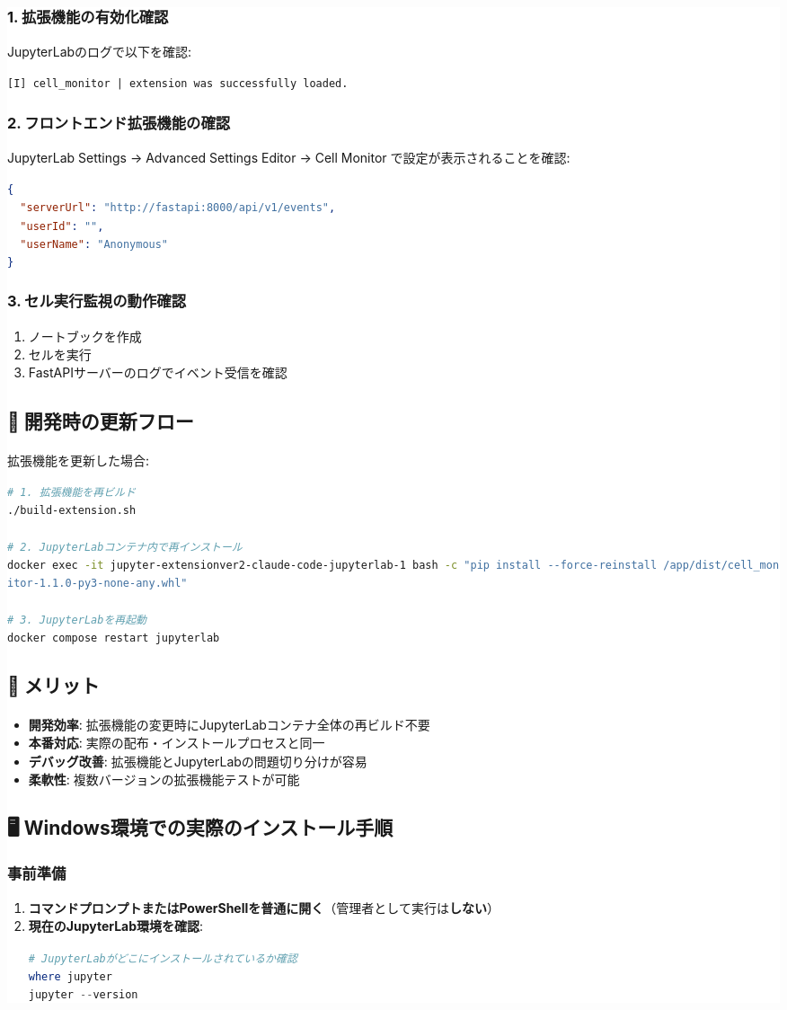### 1. 拡張機能の有効化確認

JupyterLabのログで以下を確認:
```
[I] cell_monitor | extension was successfully loaded.
```

### 2. フロントエンド拡張機能の確認

JupyterLab Settings → Advanced Settings Editor → Cell Monitor で設定が表示されることを確認:
```json
{
  "serverUrl": "http://fastapi:8000/api/v1/events",
  "userId": "",
  "userName": "Anonymous"
}
```

### 3. セル実行監視の動作確認

1. ノートブックを作成
2. セルを実行
3. FastAPIサーバーのログでイベント受信を確認

## 🔄 開発時の更新フロー

拡張機能を更新した場合:

```bash
# 1. 拡張機能を再ビルド
./build-extension.sh

# 2. JupyterLabコンテナ内で再インストール
docker exec -it jupyter-extensionver2-claude-code-jupyterlab-1 bash -c "pip install --force-reinstall /app/dist/cell_monitor-1.1.0-py3-none-any.whl"

# 3. JupyterLabを再起動
docker compose restart jupyterlab
```

## 🎯 メリット

- **開発効率**: 拡張機能の変更時にJupyterLabコンテナ全体の再ビルド不要
- **本番対応**: 実際の配布・インストールプロセスと同一
- **デバッグ改善**: 拡張機能とJupyterLabの問題切り分けが容易
- **柔軟性**: 複数バージョンの拡張機能テストが可能

## 🖥️ Windows環境での実際のインストール手順

### 事前準備

1. **コマンドプロンプトまたはPowerShellを普通に開く**（管理者として実行は**しない**）
2. **現在のJupyterLab環境を確認**:
   ```powershell
   # JupyterLabがどこにインストールされているか確認
   where jupyter
   jupyter --version
   ```
